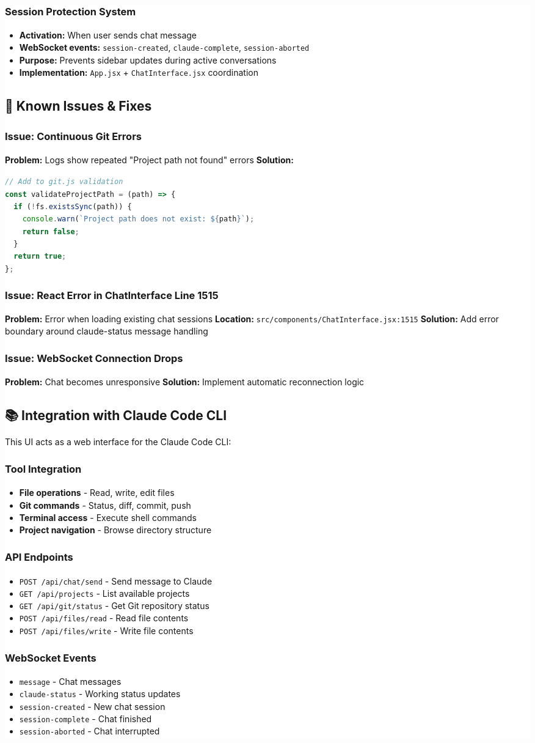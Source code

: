 ### Session Protection System
- **Activation:** When user sends chat message
- **WebSocket events:** `session-created`, `claude-complete`, `session-aborted`  
- **Purpose:** Prevents sidebar updates during active conversations
- **Implementation:** `App.jsx` + `ChatInterface.jsx` coordination

## 🚨 Known Issues & Fixes

### Issue: Continuous Git Errors
**Problem:** Logs show repeated "Project path not found" errors
**Solution:**
```javascript
// Add to git.js validation
const validateProjectPath = (path) => {
  if (!fs.existsSync(path)) {
    console.warn(`Project path does not exist: ${path}`);
    return false;
  }
  return true;
};
```

### Issue: React Error in ChatInterface Line 1515
**Problem:** Error when loading existing chat sessions
**Location:** `src/components/ChatInterface.jsx:1515`
**Solution:** Add error boundary around claude-status message handling

### Issue: WebSocket Connection Drops
**Problem:** Chat becomes unresponsive
**Solution:** Implement automatic reconnection logic

## 📚 Integration with Claude Code CLI

This UI acts as a web interface for the Claude Code CLI:

### Tool Integration
- **File operations** - Read, write, edit files
- **Git commands** - Status, diff, commit, push
- **Terminal access** - Execute shell commands
- **Project navigation** - Browse directory structure

### API Endpoints
- `POST /api/chat/send` - Send message to Claude
- `GET /api/projects` - List available projects  
- `GET /api/git/status` - Get Git repository status
- `POST /api/files/read` - Read file contents
- `POST /api/files/write` - Write file contents

### WebSocket Events
- `message` - Chat messages
- `claude-status` - Working status updates
- `session-created` - New chat session
- `session-complete` - Chat finished
- `session-aborted` - Chat interrupted
